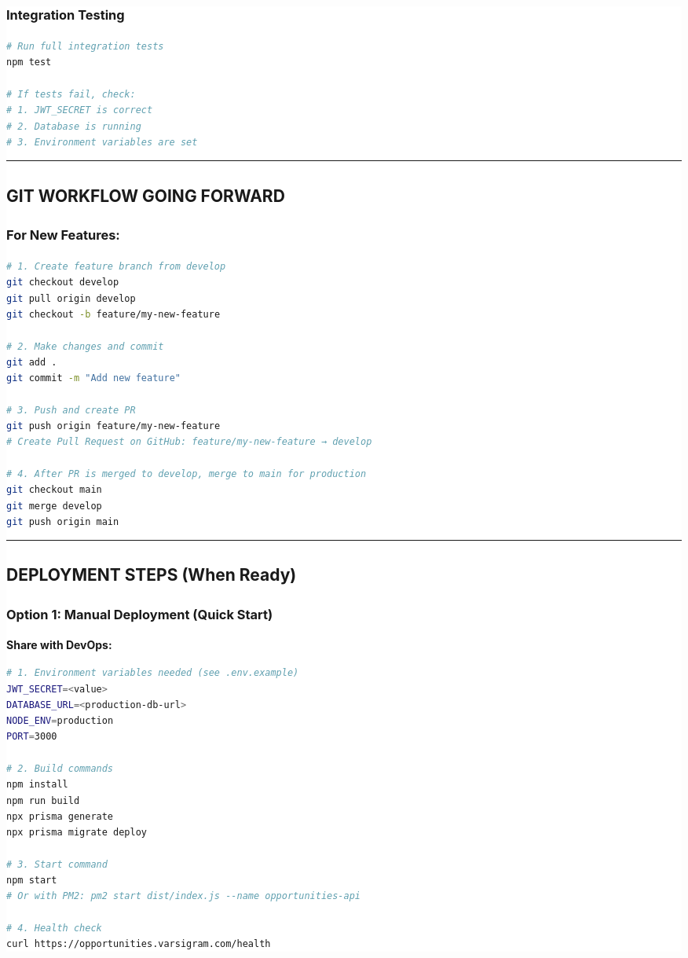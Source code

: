 ### Integration Testing
```bash
# Run full integration tests
npm test

# If tests fail, check:
# 1. JWT_SECRET is correct
# 2. Database is running
# 3. Environment variables are set
```

---

## GIT WORKFLOW GOING FORWARD

### For New Features:
```bash
# 1. Create feature branch from develop
git checkout develop
git pull origin develop
git checkout -b feature/my-new-feature

# 2. Make changes and commit
git add .
git commit -m "Add new feature"

# 3. Push and create PR
git push origin feature/my-new-feature
# Create Pull Request on GitHub: feature/my-new-feature → develop

# 4. After PR is merged to develop, merge to main for production
git checkout main
git merge develop
git push origin main
```

---

## DEPLOYMENT STEPS (When Ready)

### Option 1: Manual Deployment (Quick Start)

**Share with DevOps:**
```bash
# 1. Environment variables needed (see .env.example)
JWT_SECRET=<value>
DATABASE_URL=<production-db-url>
NODE_ENV=production
PORT=3000

# 2. Build commands
npm install
npm run build
npx prisma generate
npx prisma migrate deploy

# 3. Start command
npm start
# Or with PM2: pm2 start dist/index.js --name opportunities-api

# 4. Health check
curl https://opportunities.varsigram.com/health
```
